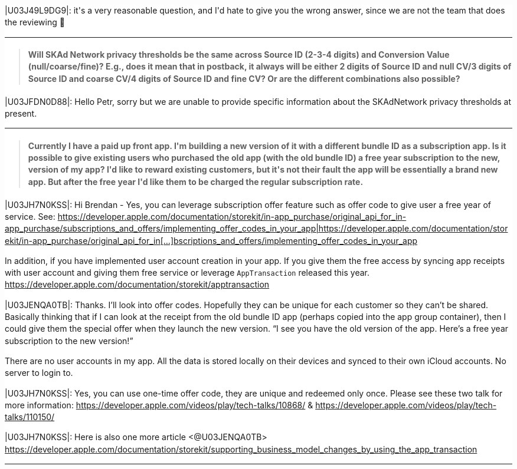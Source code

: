 |U03J49L9DG9|:
it's a very reasonable question, and I'd hate to give you the wrong answer, since we are not the team that does the reviewing :slightly_smiling_face:

--- 
> ####  Will SKAd Network privacy thresholds be the same across Source ID (2-3-4 digits) and Conversion Value (null/coarse/fine)? E.g., does it mean that in postback, it always will be either 2 digits of Source ID and null CV/3 digits of Source ID and coarse CV/4 digits of Source ID and fine CV? Or are the different combinations also possible?


|U03JFDN0D88|:
Hello Petr, sorry but we are unable to provide specific information about the SKAdNetwork privacy thresholds at present.

--- 
> ####  Currently I have a paid up front app. I'm building a new version of it with a different bundle ID as a subscription app. Is it possible to give existing users who purchased the old app (with the old bundle ID) a free year subscription to the new, version of my app? I'd like to reward existing customers, but it's not their fault the app will be essentially a brand new app. But after the free year I'd like them to be charged the regular subscription rate.


|U03JH7N0KSS|:
Hi Brendan - Yes, you can leverage subscription offer feature such as offer code to give user a free year of service. See: <https://developer.apple.com/documentation/storekit/in-app_purchase/original_api_for_in-app_purchase/subscriptions_and_offers/implementing_offer_codes_in_your_app|https://developer.apple.com/documentation/storekit/in-app_purchase/original_api_for_in[…]bscriptions_and_offers/implementing_offer_codes_in_your_app>

In addition, if you have implemented user account creation in your app. If you give them the free access by syncing app receipts with user account and giving them free service or leverage `AppTransaction` released this year. <https://developer.apple.com/documentation/storekit/apptransaction>

|U03JENQA0TB|:
Thanks. I’ll look into offer codes. Hopefully they can be unique for each customer so they can’t be shared.  Basically thinking that if I can look at the receipt from the old bundle ID app (perhaps copied into the app group container), then I could give them the special offer when they launch the new version. “I see you have the old version of the app. Here’s a free year subscription to the new version!”

There are no user accounts in my app. All the data is stored locally on their devices and synced to their own iCloud accounts. No server to login to.

|U03JH7N0KSS|:
Yes, you can use one-time offer code, they are unique and redeemed only once. Please see these two talk for more information: <https://developer.apple.com/videos/play/tech-talks/10868/> &amp; <https://developer.apple.com/videos/play/tech-talks/110150/>

|U03JH7N0KSS|:
Here is also one more article  <@U03JENQA0TB> <https://developer.apple.com/documentation/storekit/supporting_business_model_changes_by_using_the_app_transaction>

--- 